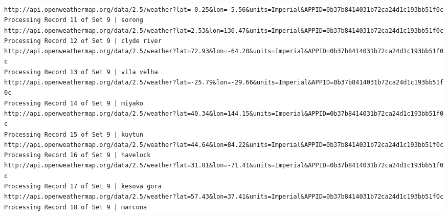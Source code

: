    http://api.openweathermap.org/data/2.5/weather?lat=-0.25&lon=-5.56&units=Imperial&APPID=0b37b8414031b72ca24d1c193bb51f0c
    Processing Record 11 of Set 9 | sorong
    http://api.openweathermap.org/data/2.5/weather?lat=2.53&lon=130.47&units=Imperial&APPID=0b37b8414031b72ca24d1c193bb51f0c
    Processing Record 12 of Set 9 | clyde river
    http://api.openweathermap.org/data/2.5/weather?lat=72.93&lon=-64.20&units=Imperial&APPID=0b37b8414031b72ca24d1c193bb51f0c
    Processing Record 13 of Set 9 | vila velha
    http://api.openweathermap.org/data/2.5/weather?lat=-25.79&lon=-29.66&units=Imperial&APPID=0b37b8414031b72ca24d1c193bb51f0c
    Processing Record 14 of Set 9 | miyako
    http://api.openweathermap.org/data/2.5/weather?lat=40.34&lon=144.15&units=Imperial&APPID=0b37b8414031b72ca24d1c193bb51f0c
    Processing Record 15 of Set 9 | kuytun
    http://api.openweathermap.org/data/2.5/weather?lat=44.64&lon=84.22&units=Imperial&APPID=0b37b8414031b72ca24d1c193bb51f0c
    Processing Record 16 of Set 9 | havelock
    http://api.openweathermap.org/data/2.5/weather?lat=31.81&lon=-71.41&units=Imperial&APPID=0b37b8414031b72ca24d1c193bb51f0c
    Processing Record 17 of Set 9 | kesova gora
    http://api.openweathermap.org/data/2.5/weather?lat=57.43&lon=37.41&units=Imperial&APPID=0b37b8414031b72ca24d1c193bb51f0c
    Processing Record 18 of Set 9 | marcona
